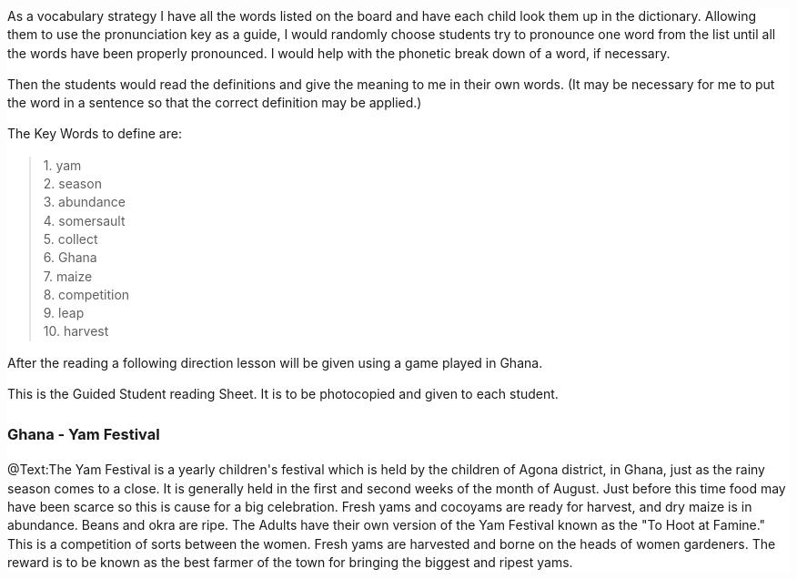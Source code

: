 As a vocabulary strategy I have all the words listed on the board and have each child look them up in the dictionary.  Allowing them to use the pronunciation key as a guide, I would randomly choose students try to pronounce one word from the list until all the words have been properly pronounced.  I would help with the phonetic break down of a word, if necessary.
</p>
<p>
Then the students would read the definitions and give the meaning to me in their own words. (It may be necessary for me to put the word in a sentence so that the correct definition may be applied.)
</p>
<p>
The Key Words to define are:
</p>
<blockquote>
<dl>
<dt>
1.  yam
<dt>
2.  season
<dt>
3.  abundance
<dt>
4.  somersault
<dt>
5.  collect
<dt>
6. Ghana
<dt>
7. maize
<dt>
8. competition
<dt>
9. leap
<dt>
10. harvest
</dt>
</dt>
</dt>
</dt>
</dt>
</dt>
</dt>
</dt>
</dt>
</dt>
</dl>
</blockquote>
After the reading a following direction lesson will be given using a game played in Ghana.
<p>
This is the Guided Student reading Sheet.  It is to be photocopied and given to each student.
</p>
<h3>
Ghana - Yam Festival
</h3>
@Text:The Yam Festival is a yearly children's festival which is held by the children of Agona district, in Ghana, just as the rainy season comes to a close.  It is generally held in the first and second weeks of the month of August.  Just before this time food may have been scarce so this is cause for a big celebration. Fresh yams and cocoyams are ready for harvest, and dry maize is in abundance.  Beans and okra are ripe.
The  Adults have their own version of the Yam Festival known as  the "To Hoot at Famine."  This is a competition of sorts between the women.  Fresh yams are harvested and borne on the heads of women gardeners.  The reward is to be known as the best farmer of the town for bringing the biggest and ripest yams.
<p>